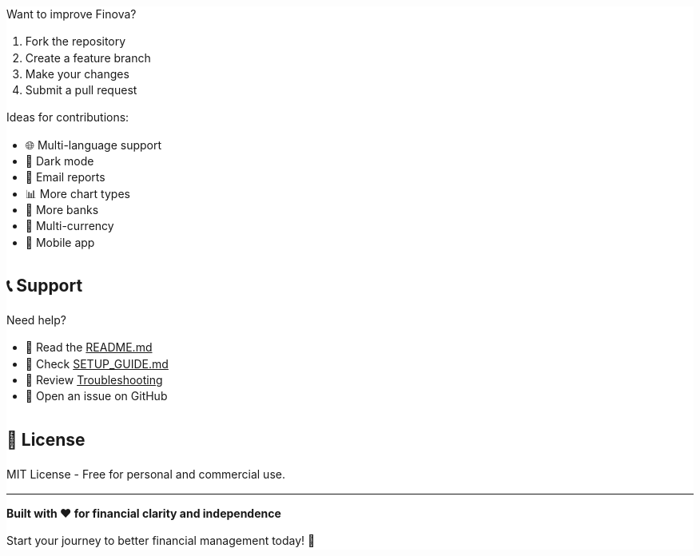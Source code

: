 Want to improve Finova?

1. Fork the repository
2. Create a feature branch
3. Make your changes
4. Submit a pull request

Ideas for contributions:
- 🌐 Multi-language support
- 🌙 Dark mode
- 📧 Email reports
- 📊 More chart types
- 🏦 More banks
- 💱 Multi-currency
- 📱 Mobile app

## 📞 Support

Need help?
- 📖 Read the [README.md](README.md)
- 🚀 Check [SETUP_GUIDE.md](SETUP_GUIDE.md)
- 🐛 Review [Troubleshooting](README.md#troubleshooting)
- 💬 Open an issue on GitHub

## 📝 License

MIT License - Free for personal and commercial use.

---

**Built with ❤️ for financial clarity and independence**

Start your journey to better financial management today! 🚀








